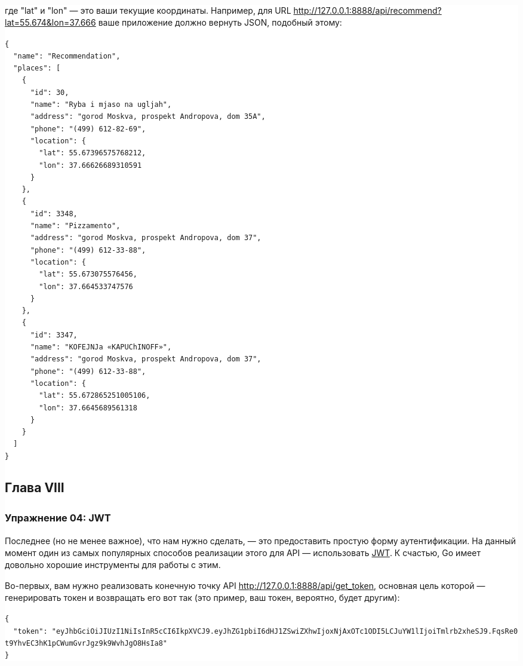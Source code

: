 где "lat" и "lon" — это ваши текущие координаты. Например, для URL http://127.0.0.1:8888/api/recommend?lat=55.674&lon=37.666 ваше приложение должно вернуть JSON, подобный этому:

```
{
  "name": "Recommendation",
  "places": [
    {
      "id": 30,
      "name": "Ryba i mjaso na ugljah",
      "address": "gorod Moskva, prospekt Andropova, dom 35A",
      "phone": "(499) 612-82-69",
      "location": {
        "lat": 55.67396575768212,
        "lon": 37.66626689310591
      }
    },
    {
      "id": 3348,
      "name": "Pizzamento",
      "address": "gorod Moskva, prospekt Andropova, dom 37",
      "phone": "(499) 612-33-88",
      "location": {
        "lat": 55.673075576456,
        "lon": 37.664533747576
      }
    },
    {
      "id": 3347,
      "name": "KOFEJNJa «KAPUChINOFF»",
      "address": "gorod Moskva, prospekt Andropova, dom 37",
      "phone": "(499) 612-33-88",
      "location": {
        "lat": 55.672865251005106,
        "lon": 37.6645689561318
      }
    }
  ]
}
```

<h2 id="глава-viii" >Глава VIII</h2>
<h3 id="упр04">Упражнение 04: JWT</h3>

Последнее (но не менее важное), что нам нужно сделать, — это предоставить простую форму аутентификации. На данный момент один из самых популярных способов реализации этого для API — использовать [JWT](https://jwt.io/introduction/). К счастью, Go имеет довольно хорошие инструменты для работы с этим.

Во-первых, вам нужно реализовать конечную точку API http://127.0.0.1:8888/api/get_token, основная цель которой — генерировать токен и возвращать его вот так (это пример, ваш токен, вероятно, будет другим):

```
{
  "token": "eyJhbGciOiJIUzI1NiIsInR5cCI6IkpXVCJ9.eyJhZG1pbiI6dHJ1ZSwiZXhwIjoxNjAxOTc1ODI5LCJuYW1lIjoiTmlrb2xheSJ9.FqsRe0t9YhvEC3hK1pCWumGvrJgz9k9WvhJgO8HsIa8"
}
```
